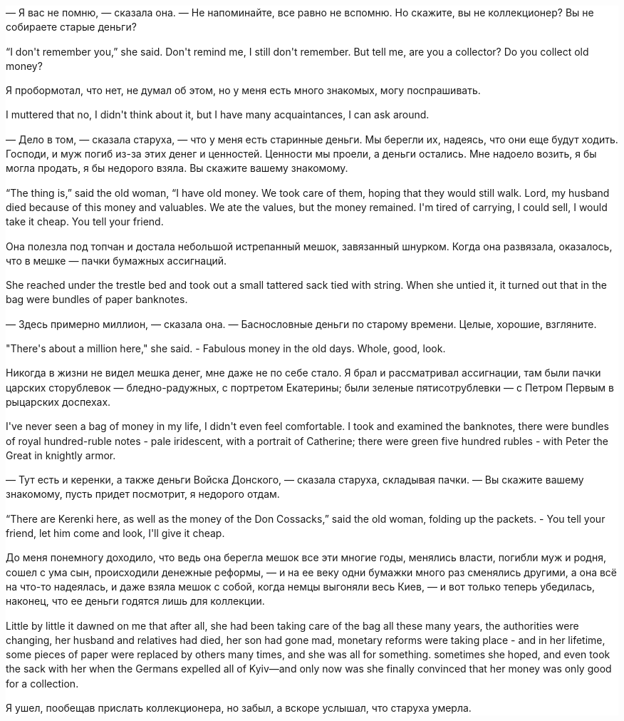 — Я вас не помню, — сказала она. — Не напоминайте, все равно не вспомню. Но скажите, вы не коллекционер? Вы не собираете старые деньги?

“I don&#39;t remember you,” she said. Don&#39;t remind me, I still don&#39;t remember. But tell me, are you a collector? Do you collect old money?

Я пробормотал, что нет, не думал об этом, но у меня есть много знакомых, могу поспрашивать.

I muttered that no, I didn&#39;t think about it, but I have many acquaintances, I can ask around.

— Дело в том, — сказала старуха, — что у меня есть старинные деньги. Мы берегли их, надеясь, что они еще будут ходить. Господи, и муж погиб из-за этих денег и ценностей. Ценности мы проели, а день­ги остались. Мне надоело возить, я бы могла продать, я бы недорого взяла. Вы скажите вашему знако­мому.

“The thing is,” said the old woman, “I have old money. We took care of them, hoping that they would still walk. Lord, my husband died because of this money and valuables. We ate the values, but the money remained. I&#39;m tired of carrying, I could sell, I would take it cheap. You tell your friend.

Она полезла под топчан и достала небольшой ист­репанный мешок, завязанный шнурком. Когда она развязала, оказалось, что в мешке — пачки бумаж­ных ассигнаций.

She reached under the trestle bed and took out a small tattered sack tied with string. When she untied it, it turned out that in the bag were bundles of paper banknotes.

— Здесь примерно миллион, — сказала она. — Баснословные деньги по старому времени. Целые, хорошие, взгляните.

&quot;There&#39;s about a million here,&quot; she said. - Fabulous money in the old days. Whole, good, look.

Никогда в жизни не видел мешка денег, мне даже не по себе стало. Я брал и рассматривал ассигнации, там были пачки царских сторублевок — бледно-радужных, с портретом Екатерины; были зеленые пя­тисотрублевки — с Петром Первым в рыцарских до­спехах.

I&#39;ve never seen a bag of money in my life, I didn&#39;t even feel comfortable. I took and examined the banknotes, there were bundles of royal hundred-ruble notes - pale iridescent, with a portrait of Catherine; there were green five hundred rubles - with Peter the Great in knightly armor.

— Тут есть и керенки, а также деньги Войска Донского, — сказала старуха, складывая пачки. — Вы скажите вашему знакомому, пусть придет пос­мотрит, я недорого отдам.

“There are Kerenki here, as well as the money of the Don Cossacks,” said the old woman, folding up the packets. - You tell your friend, let him come and look, I&#39;ll give it cheap.

До меня понемногу доходило, что ведь она берегла мешок все эти многие годы, менялись власти, погиб­ли муж и родня, сошел с ума сын, происходили денежные реформы, — и на ее веку одни бумажки много раз сменялись другими, а она всё на что-то надеялась, и даже взяла мешок с собой, когда нем­цы выгоняли весь Киев, — и вот только теперь убедилась, наконец, что ее деньги годятся лишь для коллекции.

Little by little it dawned on me that after all, she had been taking care of the bag all these many years, the authorities were changing, her husband and relatives had died, her son had gone mad, monetary reforms were taking place - and in her lifetime, some pieces of paper were replaced by others many times, and she was all for something. sometimes she hoped, and even took the sack with her when the Germans expelled all of Kyiv—and only now was she finally convinced that her money was only good for a collection.

Я ушел, пообещав прислать коллекционера, но забыл, а вскоре услышал, что старуха умерла.
